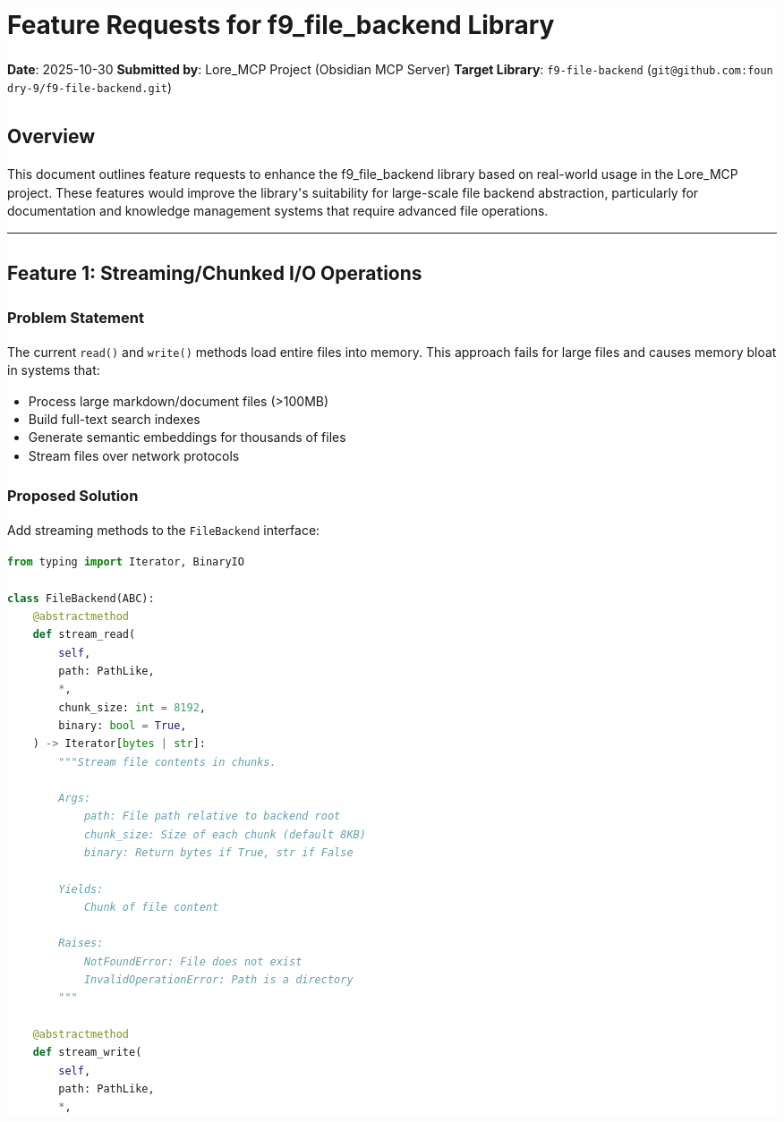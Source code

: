 # Feature Requests for f9_file_backend Library

**Date**: 2025-10-30
**Submitted by**: Lore_MCP Project (Obsidian MCP Server)
**Target Library**: `f9-file-backend` (`git@github.com:foundry-9/f9-file-backend.git`)

## Overview

This document outlines feature requests to enhance the f9_file_backend library based on real-world usage in the Lore_MCP project. These features would improve the library's suitability for large-scale file backend abstraction, particularly for documentation and knowledge management systems that require advanced file operations.

---

## Feature 1: Streaming/Chunked I/O Operations

### Problem Statement

The current `read()` and `write()` methods load entire files into memory. This approach fails for large files and causes memory bloat in systems that:

- Process large markdown/document files (>100MB)
- Build full-text search indexes
- Generate semantic embeddings for thousands of files
- Stream files over network protocols

### Proposed Solution

Add streaming methods to the `FileBackend` interface:

```python
from typing import Iterator, BinaryIO

class FileBackend(ABC):
    @abstractmethod
    def stream_read(
        self,
        path: PathLike,
        *,
        chunk_size: int = 8192,
        binary: bool = True,
    ) -> Iterator[bytes | str]:
        """Stream file contents in chunks.

        Args:
            path: File path relative to backend root
            chunk_size: Size of each chunk (default 8KB)
            binary: Return bytes if True, str if False

        Yields:
            Chunk of file content

        Raises:
            NotFoundError: File does not exist
            InvalidOperationError: Path is a directory
        """

    @abstractmethod
    def stream_write(
        self,
        path: PathLike,
        *,
```